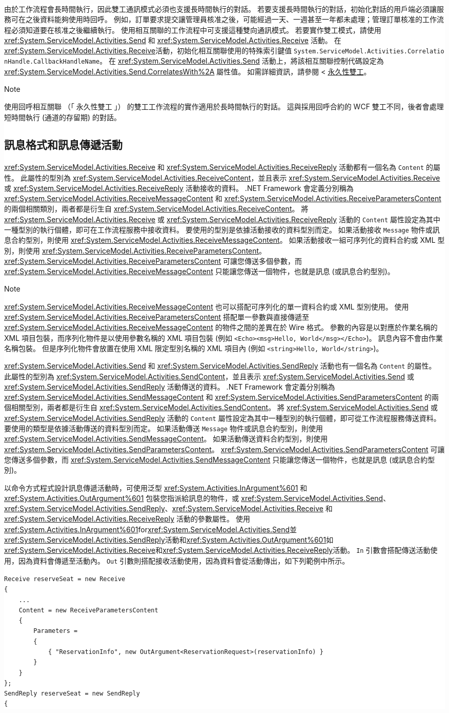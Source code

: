  由於工作流程會長時間執行，因此雙工通訊模式必須也支援長時間執行的對話。 若要支援長時間執行的對話，初始化對話的用戶端必須讓服務可在之後資料能夠使用時回呼。 例如，訂單要求提交讓管理員核准之後，可能經過一天、一週甚至一年都未處理；管理訂單核准的工作流程必須知道要在核准之後繼續執行。 使用相互關聯的工作流程中可支援這種雙向通訊模式。 若要實作雙工模式，請使用 <xref:System.ServiceModel.Activities.Send> 和 <xref:System.ServiceModel.Activities.Receive> 活動。 在 <xref:System.ServiceModel.Activities.Receive>活動，初始化相互關聯使用的特殊索引鍵值 `System.ServiceModel.Activities.CorrelationHandle.CallbackHandleName`。 在 <xref:System.ServiceModel.Activities.Send> 活動上，將該相互關聯控制代碼設定為 <xref:System.ServiceModel.Activities.Send.CorrelatesWith%2A> 屬性值。 如需詳細資訊，請參閱 <<c0> [ 永久性雙工](../../../../docs/framework/wcf/feature-details/durable-duplex-correlation.md)。

> [!NOTE]
>  使用回呼相互關聯 （「 永久性雙工 」） 的雙工工作流程的實作適用於長時間執行的對話。 這與採用回呼合約的 WCF 雙工不同，後者會處理短時間執行 (通道的存留期) 的對話。

## <a name="message-formatting-and-messaging-activities"></a>訊息格式和訊息傳遞活動
 <xref:System.ServiceModel.Activities.Receive> 和 <xref:System.ServiceModel.Activities.ReceiveReply> 活動都有一個名為 `Content` 的屬性。 此屬性的型別為 <xref:System.ServiceModel.Activities.ReceiveContent>，並且表示 <xref:System.ServiceModel.Activities.Receive> 或 <xref:System.ServiceModel.Activities.ReceiveReply> 活動接收的資料。 .NET Framework 會定義分別稱為 <xref:System.ServiceModel.Activities.ReceiveMessageContent> 和 <xref:System.ServiceModel.Activities.ReceiveParametersContent> 的兩個相關類別，兩者都是衍生自 <xref:System.ServiceModel.Activities.ReceiveContent>。 將 <xref:System.ServiceModel.Activities.Receive> 或 <xref:System.ServiceModel.Activities.ReceiveReply> 活動的 `Content` 屬性設定為其中一種型別的執行個體，即可在工作流程服務中接收資料。 要使用的型別是依據活動接收的資料型別而定。 如果活動接收 `Message` 物件或訊息合約型別，則使用 <xref:System.ServiceModel.Activities.ReceiveMessageContent>。 如果活動接收一組可序列化的資料合約或 XML 型別，則使用 <xref:System.ServiceModel.Activities.ReceiveParametersContent>。 <xref:System.ServiceModel.Activities.ReceiveParametersContent> 可讓您傳送多個參數，而 <xref:System.ServiceModel.Activities.ReceiveMessageContent> 只能讓您傳送一個物件，也就是訊息 (或訊息合約型別)。

> [!NOTE]
>  <xref:System.ServiceModel.Activities.ReceiveMessageContent> 也可以搭配可序列化的單一資料合約或 XML 型別使用。 使用 <xref:System.ServiceModel.Activities.ReceiveParametersContent> 搭配單一參數與直接傳遞至 <xref:System.ServiceModel.Activities.ReceiveMessageContent> 的物件之間的差異在於 Wire 格式。 參數的內容是以對應於作業名稱的 XML 項目包裝，而序列化物件是以使用參數名稱的 XML 項目包裝 (例如 `<Echo><msg>Hello, World</msg></Echo>`)。 訊息內容不會由作業名稱包裝。 但是序列化物件會放置在使用 XML 限定型別名稱的 XML 項目內 (例如 `<string>Hello, World</string>`)。

 <xref:System.ServiceModel.Activities.Send> 和 <xref:System.ServiceModel.Activities.SendReply> 活動也有一個名為 `Content` 的屬性。 此屬性的型別為 <xref:System.ServiceModel.Activities.SendContent>，並且表示 <xref:System.ServiceModel.Activities.Send> 或 <xref:System.ServiceModel.Activities.SendReply> 活動傳送的資料。 .NET Framework 會定義分別稱為 <xref:System.ServiceModel.Activities.SendMessageContent> 和 <xref:System.ServiceModel.Activities.SendParametersContent> 的兩個相關型別，兩者都是衍生自 <xref:System.ServiceModel.Activities.SendContent>。 將 <xref:System.ServiceModel.Activities.Send> 或 <xref:System.ServiceModel.Activities.SendReply> 活動的 `Content` 屬性設定為其中一種型別的執行個體，即可從工作流程服務傳送資料。 要使用的類型是依據活動傳送的資料型別而定。 如果活動傳送 `Message` 物件或訊息合約型別，則使用 <xref:System.ServiceModel.Activities.SendMessageContent>。 如果活動傳送資料合約型別，則使用 <xref:System.ServiceModel.Activities.SendParametersContent>。 <xref:System.ServiceModel.Activities.SendParametersContent> 可讓您傳送多個參數，而 <xref:System.ServiceModel.Activities.SendMessageContent> 只能讓您傳送一個物件，也就是訊息 (或訊息合約型別)。

 以命令方式程式設計訊息傳遞活動時，可使用泛型 <xref:System.Activities.InArgument%601> 和 <xref:System.Activities.OutArgument%601> 包裝您指派給訊息的物件，或 <xref:System.ServiceModel.Activities.Send>、<xref:System.ServiceModel.Activities.SendReply>、<xref:System.ServiceModel.Activities.Receive> 和 <xref:System.ServiceModel.Activities.ReceiveReply> 活動的參數屬性。 使用<xref:System.Activities.InArgument%601>for<xref:System.ServiceModel.Activities.Send>並<xref:System.ServiceModel.Activities.SendReply>活動和<xref:System.Activities.OutArgument%601>如<xref:System.ServiceModel.Activities.Receive>和<xref:System.ServiceModel.Activities.ReceiveReply>活動。 `In` 引數會搭配傳送活動使用，因為資料會傳遞至活動內。 `Out` 引數則搭配接收活動使用，因為資料會從活動傳出，如下列範例中所示。

```
Receive reserveSeat = new Receive
{
    ...
    Content = new ReceiveParametersContent
    {
        Parameters =
        {
            { "ReservationInfo", new OutArgument<ReservationRequest>(reservationInfo) }
        }
    }
};
SendReply reserveSeat = new SendReply
{
```